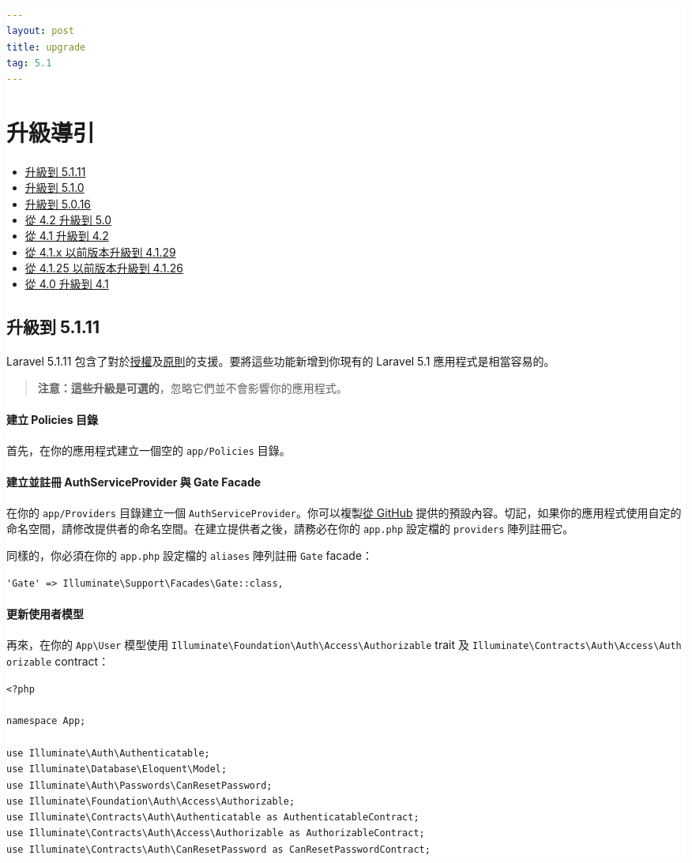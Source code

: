 ```yaml
---
layout: post
title: upgrade
tag: 5.1
---
```

# 升級導引

- [升級到 5.1.11](#upgrade-5.1.11)
- [升級到 5.1.0](#upgrade-5.1.0)
- [升級到 5.0.16](#upgrade-5.0.16)
- [從 4.2 升級到 5.0](#upgrade-5.0)
- [從 4.1 升級到 4.2](#upgrade-4.2)
- [從 4.1.x 以前版本升級到 4.1.29](#upgrade-4.1.29)
- [從 4.1.25 以前版本升級到 4.1.26](#upgrade-4.1.26)
- [從 4.0 升級到 4.1](#upgrade-4.1)

<a name="upgrade-5.1.11"></a>
## 升級到 5.1.11

Laravel 5.1.11 包含了對於[授權](/laravel_tw/docs/5.1/authorization)及[原則](/laravel_tw/docs/5.1/authorization#policies)的支援。要將這些功能新增到你現有的 Laravel 5.1 應用程式是相當容易的。

> **注意：**這些升級是**可選的**，忽略它們並不會影響你的應用程式。

#### 建立 Policies 目錄

首先，在你的應用程式建立一個空的 `app/Policies` 目錄。

#### 建立並註冊 AuthServiceProvider 與 Gate Facade

在你的 `app/Providers` 目錄建立一個 `AuthServiceProvider`。你可以複製[從 GitHub](https://raw.githubusercontent.com/laravel/laravel/master/app/Providers/AuthServiceProvider.php) 提供的預設內容。切記，如果你的應用程式使用自定的命名空間，請修改提供者的命名空間。在建立提供者之後，請務必在你的 `app.php` 設定檔的 `providers` 陣列註冊它。

同樣的，你必須在你的 `app.php` 設定檔的 `aliases` 陣列註冊 `Gate` facade：

    'Gate' => Illuminate\Support\Facades\Gate::class,

#### 更新使用者模型

再來，在你的 `App\User` 模型使用 `Illuminate\Foundation\Auth\Access\Authorizable` trait 及 `Illuminate\Contracts\Auth\Access\Authorizable` contract：

    <?php

    namespace App;

    use Illuminate\Auth\Authenticatable;
    use Illuminate\Database\Eloquent\Model;
    use Illuminate\Auth\Passwords\CanResetPassword;
    use Illuminate\Foundation\Auth\Access\Authorizable;
    use Illuminate\Contracts\Auth\Authenticatable as AuthenticatableContract;
    use Illuminate\Contracts\Auth\Access\Authorizable as AuthorizableContract;
    use Illuminate\Contracts\Auth\CanResetPassword as CanResetPasswordContract;
